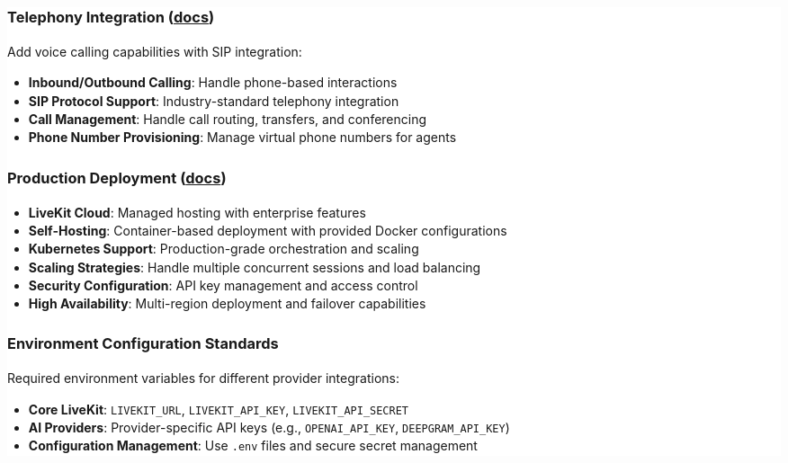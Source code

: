 ### Telephony Integration ([docs](https://docs.livekit.io/agents/start/telephony/))
Add voice calling capabilities with SIP integration:
- **Inbound/Outbound Calling**: Handle phone-based interactions
- **SIP Protocol Support**: Industry-standard telephony integration
- **Call Management**: Handle call routing, transfers, and conferencing
- **Phone Number Provisioning**: Manage virtual phone numbers for agents

### Production Deployment ([docs](https://docs.livekit.io/agents/ops/deployment/))
- **LiveKit Cloud**: Managed hosting with enterprise features
- **Self-Hosting**: Container-based deployment with provided Docker configurations
- **Kubernetes Support**: Production-grade orchestration and scaling
- **Scaling Strategies**: Handle multiple concurrent sessions and load balancing
- **Security Configuration**: API key management and access control
- **High Availability**: Multi-region deployment and failover capabilities

### Environment Configuration Standards
Required environment variables for different provider integrations:
- **Core LiveKit**: `LIVEKIT_URL`, `LIVEKIT_API_KEY`, `LIVEKIT_API_SECRET`
- **AI Providers**: Provider-specific API keys (e.g., `OPENAI_API_KEY`, `DEEPGRAM_API_KEY`)
- **Configuration Management**: Use `.env` files and secure secret management